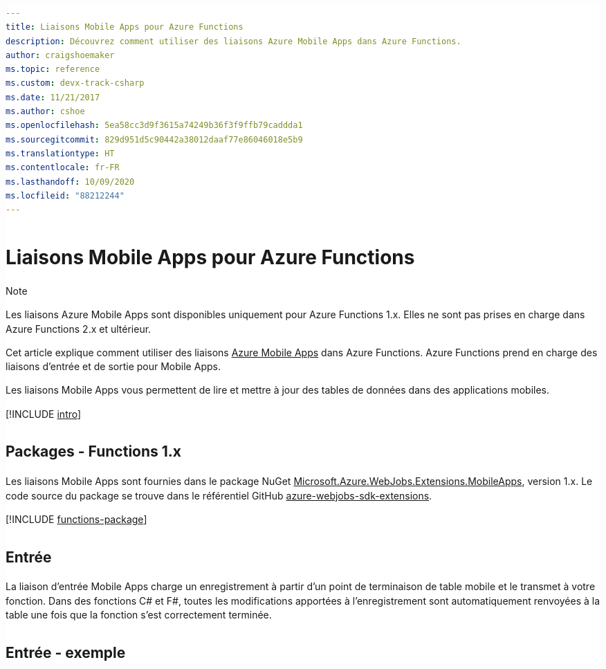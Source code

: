 ```yaml
---
title: Liaisons Mobile Apps pour Azure Functions
description: Découvrez comment utiliser des liaisons Azure Mobile Apps dans Azure Functions.
author: craigshoemaker
ms.topic: reference
ms.custom: devx-track-csharp
ms.date: 11/21/2017
ms.author: cshoe
ms.openlocfilehash: 5ea58cc3d9f3615a74249b36f3f9ffb79caddda1
ms.sourcegitcommit: 829d951d5c90442a38012daaf77e86046018e5b9
ms.translationtype: HT
ms.contentlocale: fr-FR
ms.lasthandoff: 10/09/2020
ms.locfileid: "88212244"
---
```

# <a name="mobile-apps-bindings-for-azure-functions"></a>Liaisons Mobile Apps pour Azure Functions 

> [!NOTE]
> Les liaisons Azure Mobile Apps sont disponibles uniquement pour Azure Functions 1.x. Elles ne sont pas prises en charge dans Azure Functions 2.x et ultérieur.

Cet article explique comment utiliser des liaisons [Azure Mobile Apps](/previous-versions/azure/app-service-mobile/app-service-mobile-value-prop) dans Azure Functions. Azure Functions prend en charge des liaisons d’entrée et de sortie pour Mobile Apps.

Les liaisons Mobile Apps vous permettent de lire et mettre à jour des tables de données dans des applications mobiles.

[!INCLUDE [intro](../../includes/functions-bindings-intro.md)]

## <a name="packages---functions-1x"></a>Packages - Functions 1.x

Les liaisons Mobile Apps sont fournies dans le package NuGet [Microsoft.Azure.WebJobs.Extensions.MobileApps](https://www.nuget.org/packages/Microsoft.Azure.WebJobs.Extensions.MobileApps), version 1.x. Le code source du package se trouve dans le référentiel GitHub [azure-webjobs-sdk-extensions](https://github.com/Azure/azure-webjobs-sdk-extensions/blob/v2.x/src/WebJobs.Extensions.MobileApps/).

[!INCLUDE [functions-package](../../includes/functions-package.md)]

## <a name="input"></a>Entrée

La liaison d’entrée Mobile Apps charge un enregistrement à partir d’un point de terminaison de table mobile et le transmet à votre fonction. Dans des fonctions C# et F#, toutes les modifications apportées à l’enregistrement sont automatiquement renvoyées à la table une fois que la fonction s’est correctement terminée.

## <a name="input---example"></a>Entrée - exemple
